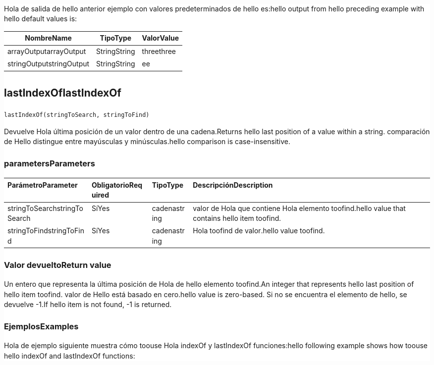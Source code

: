 <span data-ttu-id="d1a3d-494">Hola de salida de hello anterior ejemplo con valores predeterminados de hello es:</span><span class="sxs-lookup"><span data-stu-id="d1a3d-494">hello output from hello preceding example with hello default values is:</span></span>

| <span data-ttu-id="d1a3d-495">Nombre</span><span class="sxs-lookup"><span data-stu-id="d1a3d-495">Name</span></span> | <span data-ttu-id="d1a3d-496">Tipo</span><span class="sxs-lookup"><span data-stu-id="d1a3d-496">Type</span></span> | <span data-ttu-id="d1a3d-497">Valor</span><span class="sxs-lookup"><span data-stu-id="d1a3d-497">Value</span></span> |
| ---- | ---- | ----- |
| <span data-ttu-id="d1a3d-498">arrayOutput</span><span class="sxs-lookup"><span data-stu-id="d1a3d-498">arrayOutput</span></span> | <span data-ttu-id="d1a3d-499">String</span><span class="sxs-lookup"><span data-stu-id="d1a3d-499">String</span></span> | <span data-ttu-id="d1a3d-500">three</span><span class="sxs-lookup"><span data-stu-id="d1a3d-500">three</span></span> |
| <span data-ttu-id="d1a3d-501">stringOutput</span><span class="sxs-lookup"><span data-stu-id="d1a3d-501">stringOutput</span></span> | <span data-ttu-id="d1a3d-502">String</span><span class="sxs-lookup"><span data-stu-id="d1a3d-502">String</span></span> | <span data-ttu-id="d1a3d-503">e</span><span class="sxs-lookup"><span data-stu-id="d1a3d-503">e</span></span> |

<a id="lastindexof" />

## <a name="lastindexof"></a><span data-ttu-id="d1a3d-504">lastIndexOf</span><span class="sxs-lookup"><span data-stu-id="d1a3d-504">lastIndexOf</span></span>
`lastIndexOf(stringToSearch, stringToFind)`

<span data-ttu-id="d1a3d-505">Devuelve Hola última posición de un valor dentro de una cadena.</span><span class="sxs-lookup"><span data-stu-id="d1a3d-505">Returns hello last position of a value within a string.</span></span> <span data-ttu-id="d1a3d-506">comparación de Hello distingue entre mayúsculas y minúsculas.</span><span class="sxs-lookup"><span data-stu-id="d1a3d-506">hello comparison is case-insensitive.</span></span>

### <a name="parameters"></a><span data-ttu-id="d1a3d-507">parameters</span><span class="sxs-lookup"><span data-stu-id="d1a3d-507">Parameters</span></span>

| <span data-ttu-id="d1a3d-508">Parámetro</span><span class="sxs-lookup"><span data-stu-id="d1a3d-508">Parameter</span></span> | <span data-ttu-id="d1a3d-509">Obligatorio</span><span class="sxs-lookup"><span data-stu-id="d1a3d-509">Required</span></span> | <span data-ttu-id="d1a3d-510">Tipo</span><span class="sxs-lookup"><span data-stu-id="d1a3d-510">Type</span></span> | <span data-ttu-id="d1a3d-511">Descripción</span><span class="sxs-lookup"><span data-stu-id="d1a3d-511">Description</span></span> |
|:--- |:--- |:--- |:--- |
| <span data-ttu-id="d1a3d-512">stringToSearch</span><span class="sxs-lookup"><span data-stu-id="d1a3d-512">stringToSearch</span></span> |<span data-ttu-id="d1a3d-513">Sí</span><span class="sxs-lookup"><span data-stu-id="d1a3d-513">Yes</span></span> |<span data-ttu-id="d1a3d-514">cadena</span><span class="sxs-lookup"><span data-stu-id="d1a3d-514">string</span></span> |<span data-ttu-id="d1a3d-515">valor de Hola que contiene Hola elemento toofind.</span><span class="sxs-lookup"><span data-stu-id="d1a3d-515">hello value that contains hello item toofind.</span></span> |
| <span data-ttu-id="d1a3d-516">stringToFind</span><span class="sxs-lookup"><span data-stu-id="d1a3d-516">stringToFind</span></span> |<span data-ttu-id="d1a3d-517">Sí</span><span class="sxs-lookup"><span data-stu-id="d1a3d-517">Yes</span></span> |<span data-ttu-id="d1a3d-518">cadena</span><span class="sxs-lookup"><span data-stu-id="d1a3d-518">string</span></span> |<span data-ttu-id="d1a3d-519">Hola toofind de valor.</span><span class="sxs-lookup"><span data-stu-id="d1a3d-519">hello value toofind.</span></span> |

### <a name="return-value"></a><span data-ttu-id="d1a3d-520">Valor devuelto</span><span class="sxs-lookup"><span data-stu-id="d1a3d-520">Return value</span></span>

<span data-ttu-id="d1a3d-521">Un entero que representa la última posición de Hola de hello elemento toofind.</span><span class="sxs-lookup"><span data-stu-id="d1a3d-521">An integer that represents hello last position of hello item toofind.</span></span> <span data-ttu-id="d1a3d-522">valor de Hello está basado en cero.</span><span class="sxs-lookup"><span data-stu-id="d1a3d-522">hello value is zero-based.</span></span> <span data-ttu-id="d1a3d-523">Si no se encuentra el elemento de hello, se devuelve -1.</span><span class="sxs-lookup"><span data-stu-id="d1a3d-523">If hello item is not found, -1 is returned.</span></span>

### <a name="examples"></a><span data-ttu-id="d1a3d-524">Ejemplos</span><span class="sxs-lookup"><span data-stu-id="d1a3d-524">Examples</span></span>

<span data-ttu-id="d1a3d-525">Hola de ejemplo siguiente muestra cómo toouse Hola indexOf y lastIndexOf funciones:</span><span class="sxs-lookup"><span data-stu-id="d1a3d-525">hello following example shows how toouse hello indexOf and lastIndexOf functions:</span></span>
